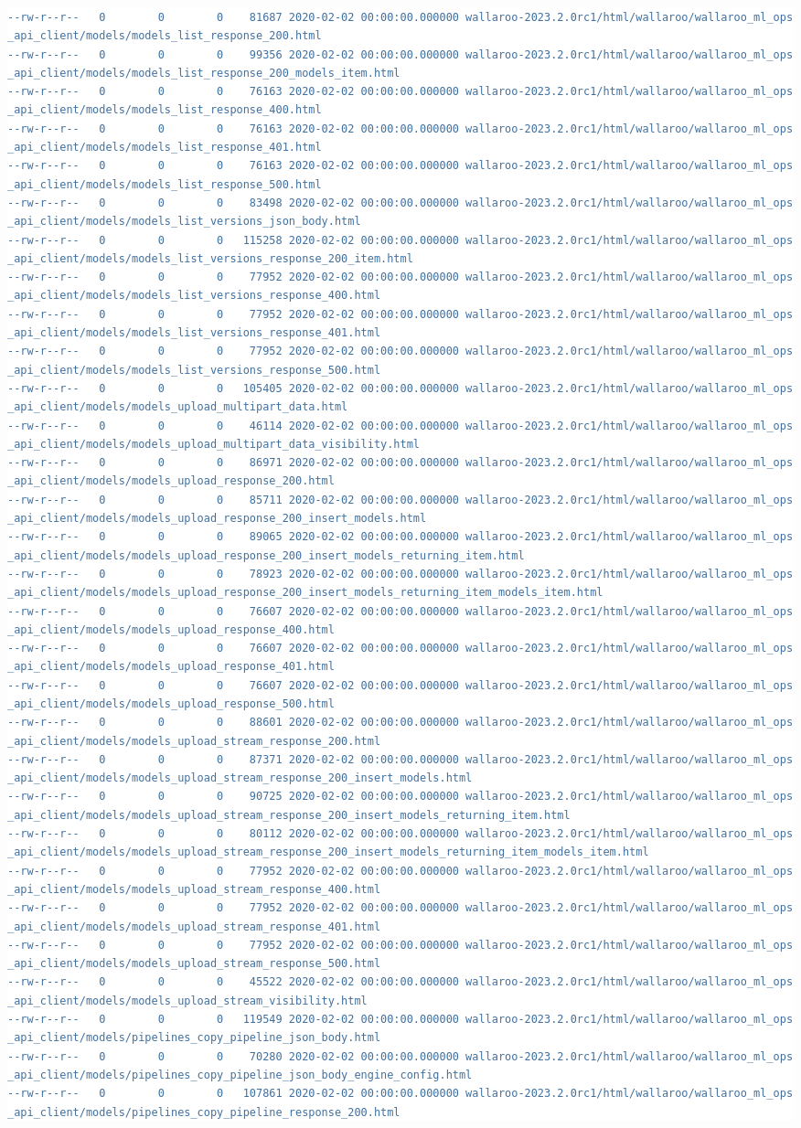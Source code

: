 ```diff
--rw-r--r--   0        0        0    81687 2020-02-02 00:00:00.000000 wallaroo-2023.2.0rc1/html/wallaroo/wallaroo_ml_ops_api_client/models/models_list_response_200.html
--rw-r--r--   0        0        0    99356 2020-02-02 00:00:00.000000 wallaroo-2023.2.0rc1/html/wallaroo/wallaroo_ml_ops_api_client/models/models_list_response_200_models_item.html
--rw-r--r--   0        0        0    76163 2020-02-02 00:00:00.000000 wallaroo-2023.2.0rc1/html/wallaroo/wallaroo_ml_ops_api_client/models/models_list_response_400.html
--rw-r--r--   0        0        0    76163 2020-02-02 00:00:00.000000 wallaroo-2023.2.0rc1/html/wallaroo/wallaroo_ml_ops_api_client/models/models_list_response_401.html
--rw-r--r--   0        0        0    76163 2020-02-02 00:00:00.000000 wallaroo-2023.2.0rc1/html/wallaroo/wallaroo_ml_ops_api_client/models/models_list_response_500.html
--rw-r--r--   0        0        0    83498 2020-02-02 00:00:00.000000 wallaroo-2023.2.0rc1/html/wallaroo/wallaroo_ml_ops_api_client/models/models_list_versions_json_body.html
--rw-r--r--   0        0        0   115258 2020-02-02 00:00:00.000000 wallaroo-2023.2.0rc1/html/wallaroo/wallaroo_ml_ops_api_client/models/models_list_versions_response_200_item.html
--rw-r--r--   0        0        0    77952 2020-02-02 00:00:00.000000 wallaroo-2023.2.0rc1/html/wallaroo/wallaroo_ml_ops_api_client/models/models_list_versions_response_400.html
--rw-r--r--   0        0        0    77952 2020-02-02 00:00:00.000000 wallaroo-2023.2.0rc1/html/wallaroo/wallaroo_ml_ops_api_client/models/models_list_versions_response_401.html
--rw-r--r--   0        0        0    77952 2020-02-02 00:00:00.000000 wallaroo-2023.2.0rc1/html/wallaroo/wallaroo_ml_ops_api_client/models/models_list_versions_response_500.html
--rw-r--r--   0        0        0   105405 2020-02-02 00:00:00.000000 wallaroo-2023.2.0rc1/html/wallaroo/wallaroo_ml_ops_api_client/models/models_upload_multipart_data.html
--rw-r--r--   0        0        0    46114 2020-02-02 00:00:00.000000 wallaroo-2023.2.0rc1/html/wallaroo/wallaroo_ml_ops_api_client/models/models_upload_multipart_data_visibility.html
--rw-r--r--   0        0        0    86971 2020-02-02 00:00:00.000000 wallaroo-2023.2.0rc1/html/wallaroo/wallaroo_ml_ops_api_client/models/models_upload_response_200.html
--rw-r--r--   0        0        0    85711 2020-02-02 00:00:00.000000 wallaroo-2023.2.0rc1/html/wallaroo/wallaroo_ml_ops_api_client/models/models_upload_response_200_insert_models.html
--rw-r--r--   0        0        0    89065 2020-02-02 00:00:00.000000 wallaroo-2023.2.0rc1/html/wallaroo/wallaroo_ml_ops_api_client/models/models_upload_response_200_insert_models_returning_item.html
--rw-r--r--   0        0        0    78923 2020-02-02 00:00:00.000000 wallaroo-2023.2.0rc1/html/wallaroo/wallaroo_ml_ops_api_client/models/models_upload_response_200_insert_models_returning_item_models_item.html
--rw-r--r--   0        0        0    76607 2020-02-02 00:00:00.000000 wallaroo-2023.2.0rc1/html/wallaroo/wallaroo_ml_ops_api_client/models/models_upload_response_400.html
--rw-r--r--   0        0        0    76607 2020-02-02 00:00:00.000000 wallaroo-2023.2.0rc1/html/wallaroo/wallaroo_ml_ops_api_client/models/models_upload_response_401.html
--rw-r--r--   0        0        0    76607 2020-02-02 00:00:00.000000 wallaroo-2023.2.0rc1/html/wallaroo/wallaroo_ml_ops_api_client/models/models_upload_response_500.html
--rw-r--r--   0        0        0    88601 2020-02-02 00:00:00.000000 wallaroo-2023.2.0rc1/html/wallaroo/wallaroo_ml_ops_api_client/models/models_upload_stream_response_200.html
--rw-r--r--   0        0        0    87371 2020-02-02 00:00:00.000000 wallaroo-2023.2.0rc1/html/wallaroo/wallaroo_ml_ops_api_client/models/models_upload_stream_response_200_insert_models.html
--rw-r--r--   0        0        0    90725 2020-02-02 00:00:00.000000 wallaroo-2023.2.0rc1/html/wallaroo/wallaroo_ml_ops_api_client/models/models_upload_stream_response_200_insert_models_returning_item.html
--rw-r--r--   0        0        0    80112 2020-02-02 00:00:00.000000 wallaroo-2023.2.0rc1/html/wallaroo/wallaroo_ml_ops_api_client/models/models_upload_stream_response_200_insert_models_returning_item_models_item.html
--rw-r--r--   0        0        0    77952 2020-02-02 00:00:00.000000 wallaroo-2023.2.0rc1/html/wallaroo/wallaroo_ml_ops_api_client/models/models_upload_stream_response_400.html
--rw-r--r--   0        0        0    77952 2020-02-02 00:00:00.000000 wallaroo-2023.2.0rc1/html/wallaroo/wallaroo_ml_ops_api_client/models/models_upload_stream_response_401.html
--rw-r--r--   0        0        0    77952 2020-02-02 00:00:00.000000 wallaroo-2023.2.0rc1/html/wallaroo/wallaroo_ml_ops_api_client/models/models_upload_stream_response_500.html
--rw-r--r--   0        0        0    45522 2020-02-02 00:00:00.000000 wallaroo-2023.2.0rc1/html/wallaroo/wallaroo_ml_ops_api_client/models/models_upload_stream_visibility.html
--rw-r--r--   0        0        0   119549 2020-02-02 00:00:00.000000 wallaroo-2023.2.0rc1/html/wallaroo/wallaroo_ml_ops_api_client/models/pipelines_copy_pipeline_json_body.html
--rw-r--r--   0        0        0    70280 2020-02-02 00:00:00.000000 wallaroo-2023.2.0rc1/html/wallaroo/wallaroo_ml_ops_api_client/models/pipelines_copy_pipeline_json_body_engine_config.html
--rw-r--r--   0        0        0   107861 2020-02-02 00:00:00.000000 wallaroo-2023.2.0rc1/html/wallaroo/wallaroo_ml_ops_api_client/models/pipelines_copy_pipeline_response_200.html
```